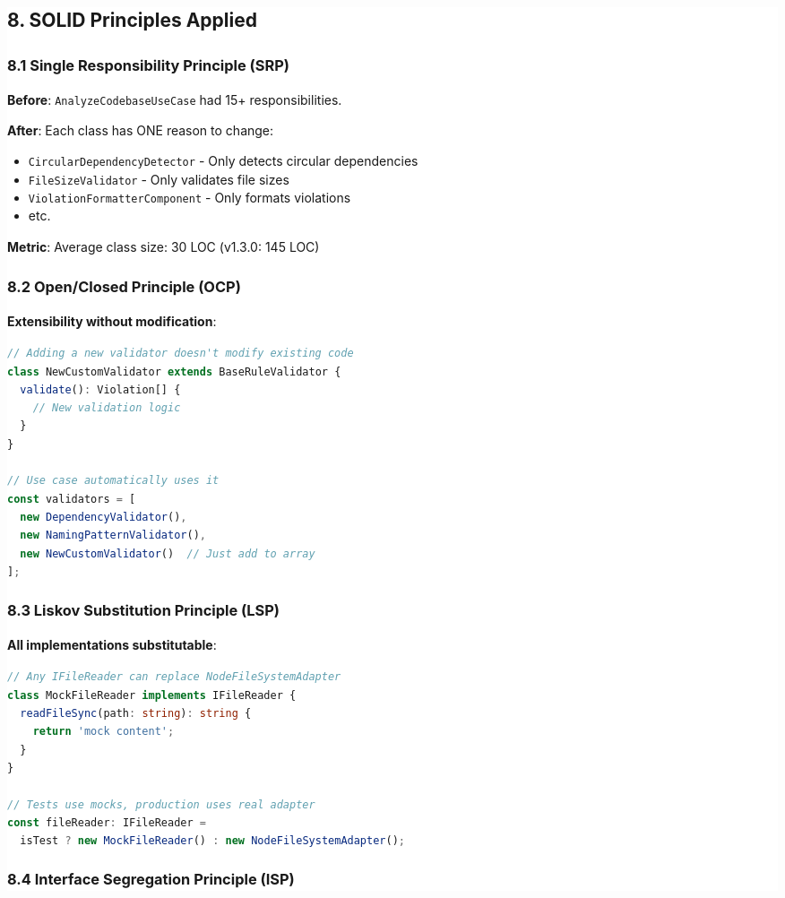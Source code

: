 ## 8. SOLID Principles Applied

### 8.1 Single Responsibility Principle (SRP)

**Before**: `AnalyzeCodebaseUseCase` had 15+ responsibilities.

**After**: Each class has ONE reason to change:
- `CircularDependencyDetector` - Only detects circular dependencies
- `FileSizeValidator` - Only validates file sizes
- `ViolationFormatterComponent` - Only formats violations
- etc.

**Metric**: Average class size: 30 LOC (v1.3.0: 145 LOC)

### 8.2 Open/Closed Principle (OCP)

**Extensibility without modification**:

```typescript
// Adding a new validator doesn't modify existing code
class NewCustomValidator extends BaseRuleValidator {
  validate(): Violation[] {
    // New validation logic
  }
}

// Use case automatically uses it
const validators = [
  new DependencyValidator(),
  new NamingPatternValidator(),
  new NewCustomValidator()  // Just add to array
];
```

### 8.3 Liskov Substitution Principle (LSP)

**All implementations substitutable**:

```typescript
// Any IFileReader can replace NodeFileSystemAdapter
class MockFileReader implements IFileReader {
  readFileSync(path: string): string {
    return 'mock content';
  }
}

// Tests use mocks, production uses real adapter
const fileReader: IFileReader =
  isTest ? new MockFileReader() : new NodeFileSystemAdapter();
```

### 8.4 Interface Segregation Principle (ISP)
